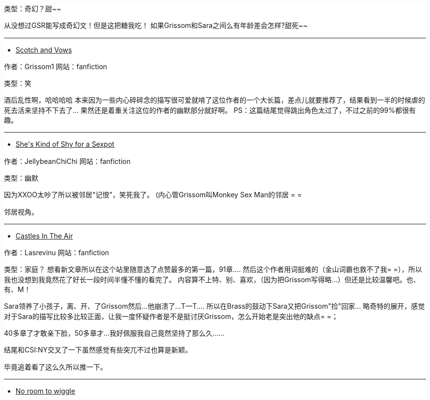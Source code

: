 
类型：奇幻？甜~~

从没想过GSR能写成奇幻文！但是这把糖我吃！
如果Grissom和Sara之间么有年龄差会怎样?甜死~~

*************
- [Scotch and Vows](https://www.fanfiction.net/s/3880678/1/Scotch-and-Vows)

作者：Grissom1
网站：fanfiction

类型：笑

酒后乱性啊，哈哈哈哈
本来因为一些内心碎碎念的描写很可爱就啃了这位作者的一个大长篇，差点儿就要推荐了，结果看到一半的时候虐的死去活来坚持不下去了...
果然还是着重关注这位的作者的幽默部分就好啊。
PS：这篇结尾觉得跳出角色太过了，不过之前的99%都很有趣。

*************
- [She's Kind of Shy for a Sexpot](https://www.fanfiction.net/s/4994559/1/She-s-Kind-of-Shy-for-a-Sexpot)

作者：JellybeanChiChi
网站：fanfiction

类型：幽默

因为XXOO太吵了所以被邻居"记恨"，笑死我了。
(内心管Grissom叫Monkey Sex Man的邻居 = =

邻居视角。

*************

- [Castles In The Air](https://www.fanfiction.net/s/2396418/1/Castles-In-The-Air)

作者：Lasrevinu
网站：fanfiction

类型：家庭？
想看新文章所以在这个站里随意选了点赞最多的第一篇，91章....
然后这个作者用词挺难的（金山词霸也救不了我= =），所以我也没想到我竟然花了好长一段时间半懂不懂的看完了。
内容算不上特、别、喜欢，（因为把Grissom写得略...）但还是比较温馨吧。也、有、M！


Sara领养了小孩子，离、开、了Grissom然后...他崩溃了...T—T....
所以在Brass的鼓动下Sara又把Grissom"捡"回家...
略奇特的展开，感觉对于Sara的描写比较多比较正面，让我一度怀疑作者是不是挺讨厌Grissom，怎么开始老是突出他的缺点= =；

40多章了才敢亲下脸，50多章才...我好佩服我自己竟然坚持了那么久......

结尾和CSI:NY交叉了一下虽然感觉有些突兀不过也算是新颖。


毕竟追着看了这么久所以推一下。

*************

- [No room to wiggle](http://blog.sina.com.cn/s/blog_5f80cc590100ebrg.html)
